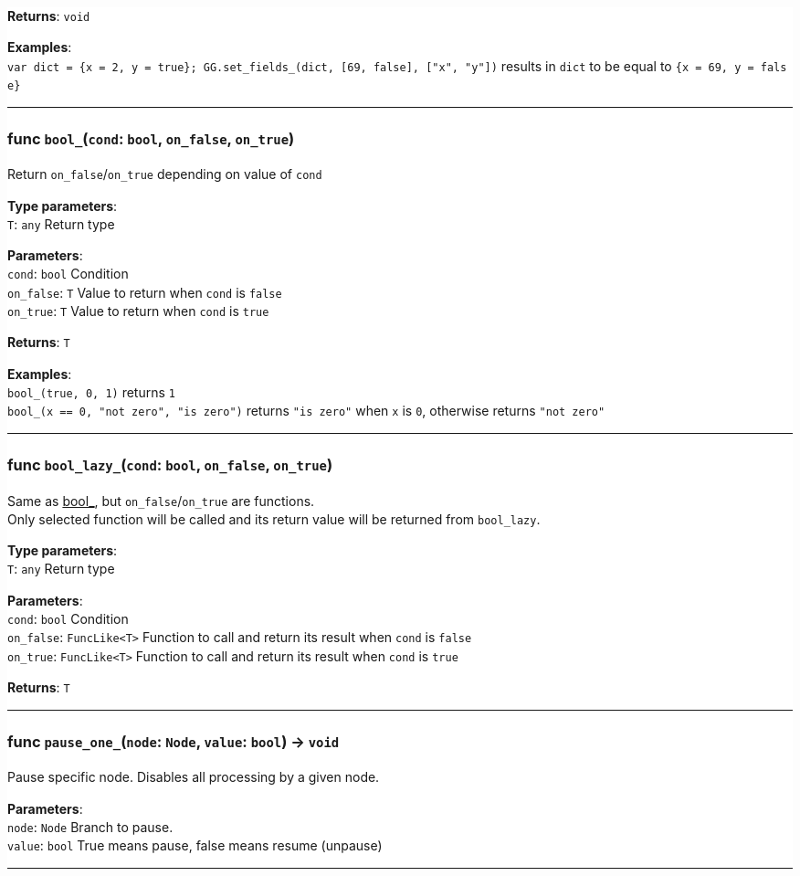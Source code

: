 **Returns**: `void` 

**Examples**: \
`var dict = {x = 2, y = true}; GG.set_fields_(dict, [69, false], ["x", "y"])` results in `dict` to be equal to `{x = 69, y = false}`

---

### func <span id="bool_--GoldenGadget"></span>`bool_`(`cond`: `bool`, `on_false`, `on_true`)
Return `on_false`/`on_true` depending on value of `cond`  

**Type parameters**: \
`T`: `any` Return type

**Parameters**: \
`cond`: `bool` Condition\
`on_false`: `T` Value to return when `cond` is `false`\
`on_true`: `T` Value to return when `cond` is `true`

**Returns**: `T` 

**Examples**: \
`bool_(true, 0, 1)` returns `1`\
`bool_(x == 0, "not zero", "is zero")` returns `"is zero"` when `x` is `0`, otherwise returns `"not zero"`

---

### func <span id="bool_lazy_--GoldenGadget"></span>`bool_lazy_`(`cond`: `bool`, `on_false`, `on_true`)
Same as [bool_](#bool_--GoldenGadget), but `on_false`/`on_true` are functions.  
Only selected function will be called and its return value will be returned from `bool_lazy`.  

**Type parameters**: \
`T`: `any` Return type

**Parameters**: \
`cond`: `bool` Condition\
`on_false`: `FuncLike<T>` Function to call and return its result when `cond` is `false`\
`on_true`: `FuncLike<T>` Function to call and return its result when `cond` is `true`

**Returns**: `T` 

---

### func <span id="pause_one_--GoldenGadget"></span>`pause_one_`(`node`: `Node`, `value`: `bool`) -> `void`
Pause specific node. Disables all processing by a given node.  

**Parameters**: \
`node`: `Node` Branch to pause.\
`value`: `bool` True means pause, false means resume (unpause)

---
